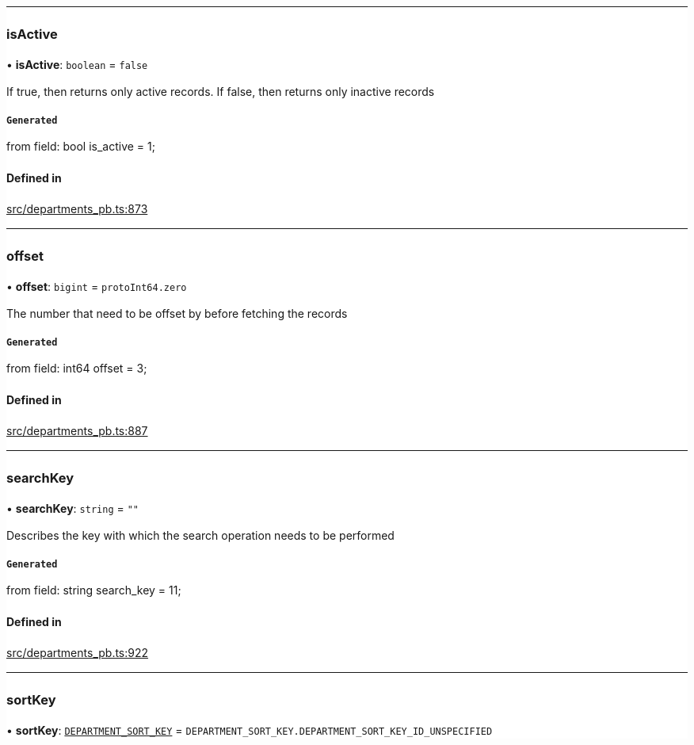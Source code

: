 ___

### isActive

• **isActive**: `boolean` = `false`

If true, then returns only active records. If false, then returns only inactive records

**`Generated`**

from field: bool is_active = 1;

#### Defined in

[src/departments_pb.ts:873](https://github.com/Unaxiom/genesis-ts-sdk/blob/a265138/src/departments_pb.ts#L873)

___

### offset

• **offset**: `bigint` = `protoInt64.zero`

The number that need to be offset by before fetching the records

**`Generated`**

from field: int64 offset = 3;

#### Defined in

[src/departments_pb.ts:887](https://github.com/Unaxiom/genesis-ts-sdk/blob/a265138/src/departments_pb.ts#L887)

___

### searchKey

• **searchKey**: `string` = `""`

Describes the key with which the search operation needs to be performed

**`Generated`**

from field: string search_key = 11;

#### Defined in

[src/departments_pb.ts:922](https://github.com/Unaxiom/genesis-ts-sdk/blob/a265138/src/departments_pb.ts#L922)

___

### sortKey

• **sortKey**: [`DEPARTMENT_SORT_KEY`](../enums/DEPARTMENT_SORT_KEY.md) = `DEPARTMENT_SORT_KEY.DEPARTMENT_SORT_KEY_ID_UNSPECIFIED`
